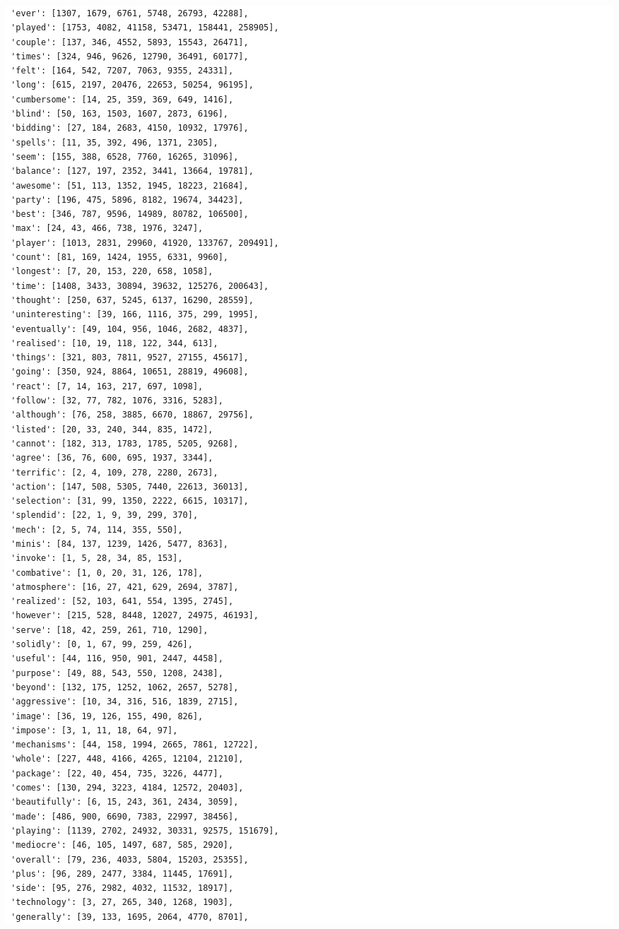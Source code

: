      'ever': [1307, 1679, 6761, 5748, 26793, 42288],
     'played': [1753, 4082, 41158, 53471, 158441, 258905],
     'couple': [137, 346, 4552, 5893, 15543, 26471],
     'times': [324, 946, 9626, 12790, 36491, 60177],
     'felt': [164, 542, 7207, 7063, 9355, 24331],
     'long': [615, 2197, 20476, 22653, 50254, 96195],
     'cumbersome': [14, 25, 359, 369, 649, 1416],
     'blind': [50, 163, 1503, 1607, 2873, 6196],
     'bidding': [27, 184, 2683, 4150, 10932, 17976],
     'spells': [11, 35, 392, 496, 1371, 2305],
     'seem': [155, 388, 6528, 7760, 16265, 31096],
     'balance': [127, 197, 2352, 3441, 13664, 19781],
     'awesome': [51, 113, 1352, 1945, 18223, 21684],
     'party': [196, 475, 5896, 8182, 19674, 34423],
     'best': [346, 787, 9596, 14989, 80782, 106500],
     'max': [24, 43, 466, 738, 1976, 3247],
     'player': [1013, 2831, 29960, 41920, 133767, 209491],
     'count': [81, 169, 1424, 1955, 6331, 9960],
     'longest': [7, 20, 153, 220, 658, 1058],
     'time': [1408, 3433, 30894, 39632, 125276, 200643],
     'thought': [250, 637, 5245, 6137, 16290, 28559],
     'uninteresting': [39, 166, 1116, 375, 299, 1995],
     'eventually': [49, 104, 956, 1046, 2682, 4837],
     'realised': [10, 19, 118, 122, 344, 613],
     'things': [321, 803, 7811, 9527, 27155, 45617],
     'going': [350, 924, 8864, 10651, 28819, 49608],
     'react': [7, 14, 163, 217, 697, 1098],
     'follow': [32, 77, 782, 1076, 3316, 5283],
     'although': [76, 258, 3885, 6670, 18867, 29756],
     'listed': [20, 33, 240, 344, 835, 1472],
     'cannot': [182, 313, 1783, 1785, 5205, 9268],
     'agree': [36, 76, 600, 695, 1937, 3344],
     'terrific': [2, 4, 109, 278, 2280, 2673],
     'action': [147, 508, 5305, 7440, 22613, 36013],
     'selection': [31, 99, 1350, 2222, 6615, 10317],
     'splendid': [22, 1, 9, 39, 299, 370],
     'mech': [2, 5, 74, 114, 355, 550],
     'minis': [84, 137, 1239, 1426, 5477, 8363],
     'invoke': [1, 5, 28, 34, 85, 153],
     'combative': [1, 0, 20, 31, 126, 178],
     'atmosphere': [16, 27, 421, 629, 2694, 3787],
     'realized': [52, 103, 641, 554, 1395, 2745],
     'however': [215, 528, 8448, 12027, 24975, 46193],
     'serve': [18, 42, 259, 261, 710, 1290],
     'solidly': [0, 1, 67, 99, 259, 426],
     'useful': [44, 116, 950, 901, 2447, 4458],
     'purpose': [49, 88, 543, 550, 1208, 2438],
     'beyond': [132, 175, 1252, 1062, 2657, 5278],
     'aggressive': [10, 34, 316, 516, 1839, 2715],
     'image': [36, 19, 126, 155, 490, 826],
     'impose': [3, 1, 11, 18, 64, 97],
     'mechanisms': [44, 158, 1994, 2665, 7861, 12722],
     'whole': [227, 448, 4166, 4265, 12104, 21210],
     'package': [22, 40, 454, 735, 3226, 4477],
     'comes': [130, 294, 3223, 4184, 12572, 20403],
     'beautifully': [6, 15, 243, 361, 2434, 3059],
     'made': [486, 900, 6690, 7383, 22997, 38456],
     'playing': [1139, 2702, 24932, 30331, 92575, 151679],
     'mediocre': [46, 105, 1497, 687, 585, 2920],
     'overall': [79, 236, 4033, 5804, 15203, 25355],
     'plus': [96, 289, 2477, 3384, 11445, 17691],
     'side': [95, 276, 2982, 4032, 11532, 18917],
     'technology': [3, 27, 265, 340, 1268, 1903],
     'generally': [39, 133, 1695, 2064, 4770, 8701],